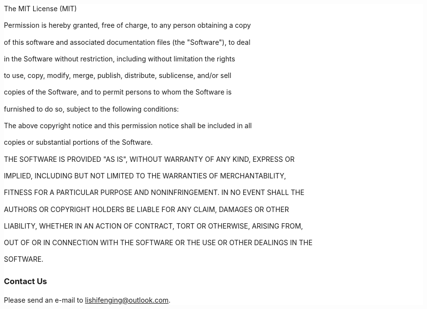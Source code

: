 

The MIT License (MIT) 



Permission is hereby granted, free of charge, to any person obtaining a copy

of this software and associated documentation files (the "Software"), to deal

in the Software without restriction, including without limitation the rights

to use, copy, modify, merge, publish, distribute, sublicense, and/or sell

copies of the Software, and to permit persons to whom the Software is

furnished to do so, subject to the following conditions: 



The above copyright notice and this permission notice shall be included in all

copies or substantial portions of the Software. 



THE SOFTWARE IS PROVIDED "AS IS", WITHOUT WARRANTY OF ANY KIND, EXPRESS OR

IMPLIED, INCLUDING BUT NOT LIMITED TO THE WARRANTIES OF MERCHANTABILITY,

FITNESS FOR A PARTICULAR PURPOSE AND NONINFRINGEMENT. IN NO EVENT SHALL THE

AUTHORS OR COPYRIGHT HOLDERS BE LIABLE FOR ANY CLAIM, DAMAGES OR OTHER

LIABILITY, WHETHER IN AN ACTION OF CONTRACT, TORT OR OTHERWISE, ARISING FROM,

OUT OF OR IN CONNECTION WITH THE SOFTWARE OR THE USE OR OTHER DEALINGS IN THE

SOFTWARE. 

### Contact Us

Please send an e-mail to lishifenging@outlook.com.